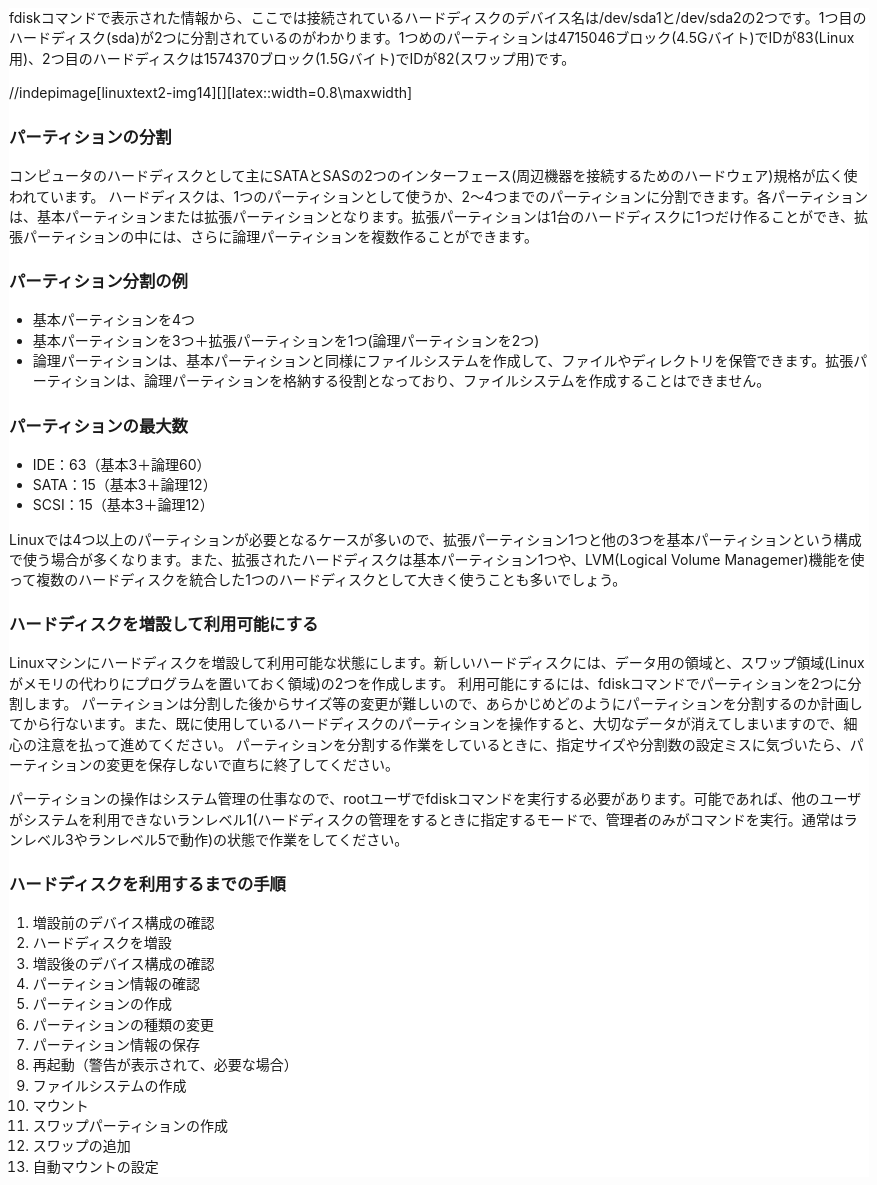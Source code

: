 
fdiskコマンドで表示された情報から、ここでは接続されているハードディスクのデバイス名は/dev/sda1と/dev/sda2の2つです。1つ目のハードディスク(sda)が2つに分割されているのがわかります。1つめのパーティションは4715046ブロック(4.5Gバイト)でIDが83(Linux用)、2つ目のハードディスクは1574370ブロック(1.5Gバイト)でIDが82(スワップ用)です。

//indepimage[linuxtext2-img14][][latex::width=0.8\maxwidth]



### パーティションの分割

コンピュータのハードディスクとして主にSATAとSASの2つのインターフェース(周辺機器を接続するためのハードウェア)規格が広く使われています。
ハードディスクは、1つのパーティションとして使うか、2～4つまでのパーティションに分割できます。各パーティションは、基本パーティションまたは拡張パーティションとなります。拡張パーティションは1台のハードディスクに1つだけ作ることができ、拡張パーティションの中には、さらに論理パーティションを複数作ることができます。

### パーティション分割の例

 * 基本パーティションを4つ
 * 基本パーティションを3つ＋拡張パーティションを1つ(論理パーティションを2つ)
 * 論理パーティションは、基本パーティションと同様にファイルシステムを作成して、ファイルやディレクトリを保管できます。拡張パーティションは、論理パーティションを格納する役割となっており、ファイルシステムを作成することはできません。

### パーティションの最大数

 * IDE：63（基本3＋論理60）
 * SATA：15（基本3＋論理12）
 * SCSI：15（基本3＋論理12）

Linuxでは4つ以上のパーティションが必要となるケースが多いので、拡張パーティション1つと他の3つを基本パーティションという構成で使う場合が多くなります。また、拡張されたハードディスクは基本パーティション1つや、LVM(Logical Volume Managemer)機能を使って複数のハードディスクを統合した1つのハードディスクとして大きく使うことも多いでしょう。

### ハードディスクを増設して利用可能にする

Linuxマシンにハードディスクを増設して利用可能な状態にします。新しいハードディスクには、データ用の領域と、スワップ領域(Linuxがメモリの代わりにプログラムを置いておく領域)の2つを作成します。
利用可能にするには、fdiskコマンドでパーティションを2つに分割します。
パーティションは分割した後からサイズ等の変更が難しいので、あらかじめどのようにパーティションを分割するのか計画してから行ないます。また、既に使用しているハードディスクのパーティションを操作すると、大切なデータが消えてしまいますので、細心の注意を払って進めてください。
パーティションを分割する作業をしているときに、指定サイズや分割数の設定ミスに気づいたら、パーティションの変更を保存しないで直ちに終了してください。

パーティションの操作はシステム管理の仕事なので、rootユーザでfdiskコマンドを実行する必要があります。可能であれば、他のユーザがシステムを利用できないランレベル1(ハードディスクの管理をするときに指定するモードで、管理者のみがコマンドを実行。通常はランレベル3やランレベル5で動作)の状態で作業をしてください。

### ハードディスクを利用するまでの手順

 1. 増設前のデバイス構成の確認
 1. ハードディスクを増設
 1. 増設後のデバイス構成の確認
 1. パーティション情報の確認
 1. パーティションの作成
 1. パーティションの種類の変更
 1. パーティション情報の保存
 1. 再起動（警告が表示されて、必要な場合）
 1. ファイルシステムの作成
 1. マウント
 1. スワップパーティションの作成
 1. スワップの追加
 1. 自動マウントの設定

